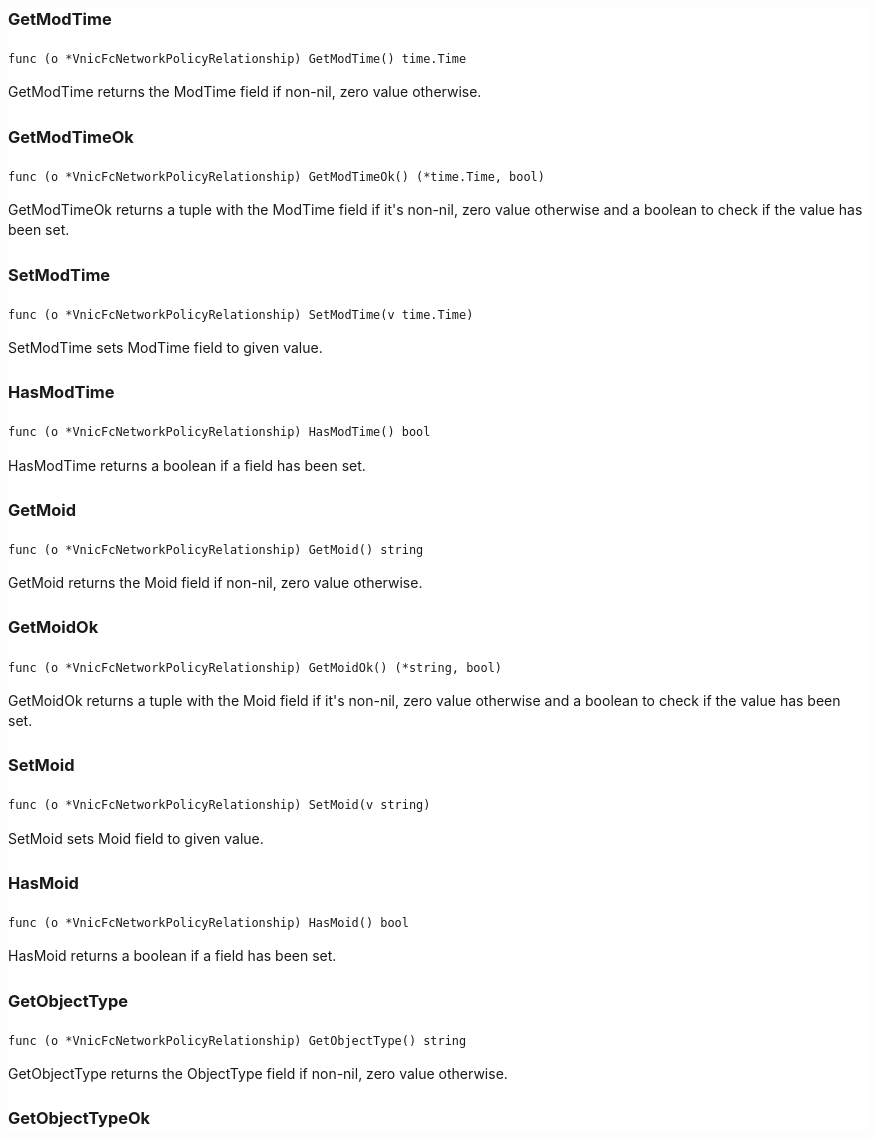 ### GetModTime

`func (o *VnicFcNetworkPolicyRelationship) GetModTime() time.Time`

GetModTime returns the ModTime field if non-nil, zero value otherwise.

### GetModTimeOk

`func (o *VnicFcNetworkPolicyRelationship) GetModTimeOk() (*time.Time, bool)`

GetModTimeOk returns a tuple with the ModTime field if it's non-nil, zero value otherwise
and a boolean to check if the value has been set.

### SetModTime

`func (o *VnicFcNetworkPolicyRelationship) SetModTime(v time.Time)`

SetModTime sets ModTime field to given value.

### HasModTime

`func (o *VnicFcNetworkPolicyRelationship) HasModTime() bool`

HasModTime returns a boolean if a field has been set.

### GetMoid

`func (o *VnicFcNetworkPolicyRelationship) GetMoid() string`

GetMoid returns the Moid field if non-nil, zero value otherwise.

### GetMoidOk

`func (o *VnicFcNetworkPolicyRelationship) GetMoidOk() (*string, bool)`

GetMoidOk returns a tuple with the Moid field if it's non-nil, zero value otherwise
and a boolean to check if the value has been set.

### SetMoid

`func (o *VnicFcNetworkPolicyRelationship) SetMoid(v string)`

SetMoid sets Moid field to given value.

### HasMoid

`func (o *VnicFcNetworkPolicyRelationship) HasMoid() bool`

HasMoid returns a boolean if a field has been set.

### GetObjectType

`func (o *VnicFcNetworkPolicyRelationship) GetObjectType() string`

GetObjectType returns the ObjectType field if non-nil, zero value otherwise.

### GetObjectTypeOk
